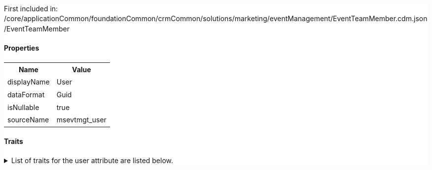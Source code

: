 First included in: /core/applicationCommon/foundationCommon/crmCommon/solutions/marketing/eventManagement/EventTeamMember.cdm.json/EventTeamMember  

#### Properties

<table><tr><th>Name</th><th>Value</th></tr><tr><td>displayName</td><td>User</td></tr><tr><td>dataFormat</td><td>Guid</td></tr><tr><td>isNullable</td><td>true</td></tr><tr><td>sourceName</td><td>msevtmgt_user</td></tr></table>

#### Traits

<details><summary>List of traits for the user attribute are listed below.</summary></details>
